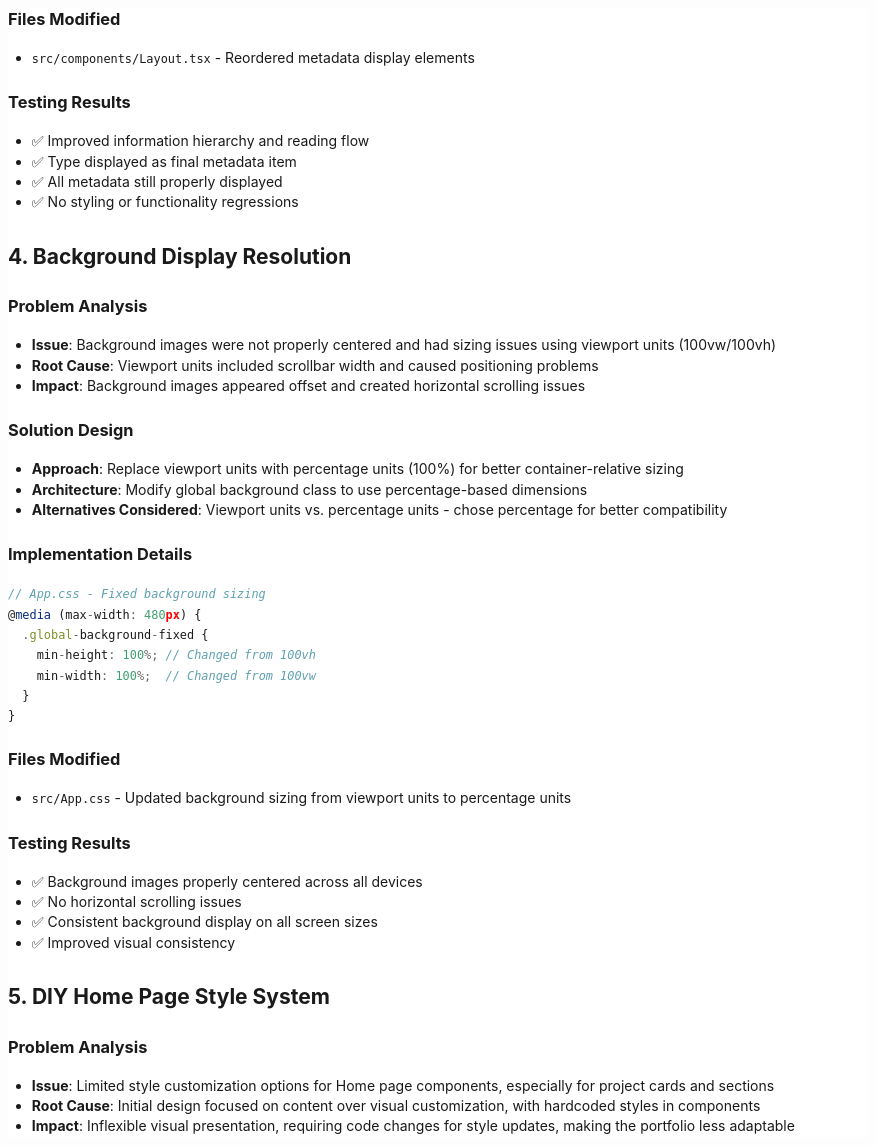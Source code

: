 ### Files Modified
- `src/components/Layout.tsx` - Reordered metadata display elements

### Testing Results
- ✅ Improved information hierarchy and reading flow
- ✅ Type displayed as final metadata item
- ✅ All metadata still properly displayed
- ✅ No styling or functionality regressions

## 4. Background Display Resolution

### Problem Analysis
- **Issue**: Background images were not properly centered and had sizing issues using viewport units (100vw/100vh)
- **Root Cause**: Viewport units included scrollbar width and caused positioning problems
- **Impact**: Background images appeared offset and created horizontal scrolling issues

### Solution Design
- **Approach**: Replace viewport units with percentage units (100%) for better container-relative sizing
- **Architecture**: Modify global background class to use percentage-based dimensions
- **Alternatives Considered**: Viewport units vs. percentage units - chose percentage for better compatibility

### Implementation Details
```typescript
// App.css - Fixed background sizing
@media (max-width: 480px) {
  .global-background-fixed {
    min-height: 100%; // Changed from 100vh
    min-width: 100%;  // Changed from 100vw
  }
}
```

### Files Modified
- `src/App.css` - Updated background sizing from viewport units to percentage units

### Testing Results
- ✅ Background images properly centered across all devices
- ✅ No horizontal scrolling issues
- ✅ Consistent background display on all screen sizes
- ✅ Improved visual consistency

## 5. DIY Home Page Style System

### Problem Analysis
- **Issue**: Limited style customization options for Home page components, especially for project cards and sections
- **Root Cause**: Initial design focused on content over visual customization, with hardcoded styles in components
- **Impact**: Inflexible visual presentation, requiring code changes for style updates, making the portfolio less adaptable

